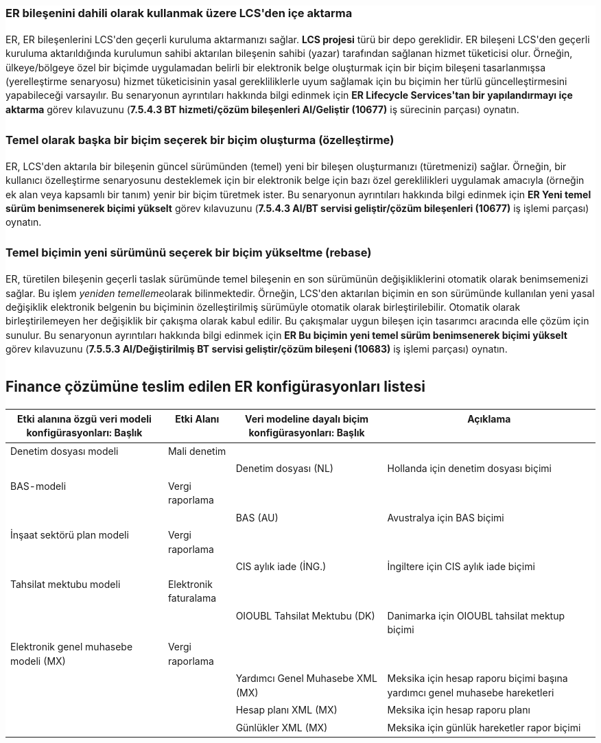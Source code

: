 ### <a name="importing-an-er-component-from-lcs-to-use-it-internally"></a>ER bileşenini dahili olarak kullanmak üzere LCS'den içe aktarma

ER, ER bileşenlerini LCS'den geçerli kuruluma aktarmanızı sağlar. **LCS projesi** türü bir depo gereklidir. ER bileşeni LCS'den geçerli kuruluma aktarıldığında kurulumun sahibi aktarılan bileşenin sahibi (yazar) tarafından sağlanan hizmet tüketicisi olur. Örneğin, ülkeye/bölgeye özel bir biçimde uygulamadan belirli bir elektronik belge oluşturmak için bir biçim bileşeni tasarlanmışsa (yerelleştirme senaryosu) hizmet tüketicisinin yasal gerekliliklerle uyum sağlamak için bu biçimin her türlü güncelleştirmesini yapabileceği varsayılır. Bu senaryonun ayrıntıları hakkında bilgi edinmek için **ER Lifecycle Services'tan bir yapılandırmayı içe aktarma** görev kılavuzunu (**7.5.4.3 BT hizmeti/çözüm bileşenleri Al/Geliştir (10677)** iş sürecinin parçası) oynatın.

### <a name="building-a-format-selecting-another-format-as-a-base-customization"></a>Temel olarak başka bir biçim seçerek bir biçim oluşturma (özelleştirme)

ER, LCS'den aktarıla bir bileşenin güncel sürümünden (temel) yeni bir bileşen oluşturmanızı (türetmenizi) sağlar. Örneğin, bir kullanıcı özelleştirme senaryosunu desteklemek için bir elektronik belge için bazı özel gereklilikleri uygulamak amacıyla (örneğin ek alan veya kapsamlı bir tanım) yenir bir biçim türetmek ister. Bu senaryonun ayrıntıları hakkında bilgi edinmek için **ER Yeni temel sürüm benimsenerek biçimi yükselt** görev kılavuzunu (**7.5.4.3 Al/BT servisi geliştir/çözüm bileşenleri (10677)** iş işlemi parçası) oynatın.

### <a name="upgrading-a-format-selecting-a-new-version-of-base-format-rebase"></a>Temel biçimin yeni sürümünü seçerek bir biçim yükseltme (rebase)

ER, türetilen bileşenin geçerli taslak sürümünde temel bileşenin en son sürümünün değişikliklerini otomatik olarak benimsemenizi sağlar. Bu işlem *yeniden temelleme*olarak bilinmektedir. Örneğin, LCS'den aktarılan biçimin en son sürümünde kullanılan yeni yasal değişiklik elektronik belgenin bu biçiminin özelleştirilmiş sürümüyle otomatik olarak birleştirilebilir. Otomatik olarak birleştirilemeyen her değişiklik bir çakışma olarak kabul edilir. Bu çakışmalar uygun bileşen için tasarımcı aracında elle çözüm için sunulur. Bu senaryonun ayrıntıları hakkında bilgi edinmek için **ER Bu biçimin yeni temel sürüm benimsenerek biçimi yükselt** görev kılavuzunu (**7.5.5.3 Al/Değiştirilmiş BT servisi geliştir/çözüm bileşeni (10683)** iş işlemi parçası) oynatın.

## <a name="list-of-er-configurations-that-are-delivered-in-the-finance-application"></a>Finance çözümüne teslim edilen ER konfigürasyonları listesi

| Etki alanına özgü veri modeli konfigürasyonları: Başlık | Etki Alanı                | Veri modeline dayalı biçim konfigürasyonları: Başlık | Açıklama                                                        |
|--------------------------------------------------|-----------------------|---------------------------------------------------|--------------------------------------------------------------------|
| Denetim dosyası modeli                                 | Mali denetim       |                                                   |                                                                    |
|                                                  |                       | Denetim dosyası (NL)                                   | Hollanda için denetim dosyası biçimi                                  |
| BAS-modeli                                        | Vergi raporlama         |                                                   |                                                                    |
|                                                  |                       | BAS (AU)                                          | Avustralya için BAS biçimi                                           |
| İnşaat sektörü plan modeli               | Vergi raporlama         |                                                   |                                                                    |
|                                                  |                       | CIS aylık iade (İNG.)                           | İngiltere için CIS aylık iade biçimi                   |
| Tahsilat mektubu modeli                          | Elektronik faturalama  |                                                   |                                                                    |
|                                                  |                       | OIOUBL Tahsilat Mektubu (DK)                     | Danimarka için OIOUBL tahsilat mektup biçimi                        |
| Elektronik genel muhasebe modeli (MX)          | Vergi raporlama         |                                                   |                                                                    |
|                                                  |                       | Yardımcı Genel Muhasebe XML (MX)                         | Meksika için hesap raporu biçimi başına yardımcı genel muhasebe hareketleri |
|                                                  |                       | Hesap planı XML (MX)                         | Meksika için hesap raporu planı                          |
|                                                  |                       | Günlükler XML (MX)                                 | Meksika için günlük hareketler rapor biçimi                      |